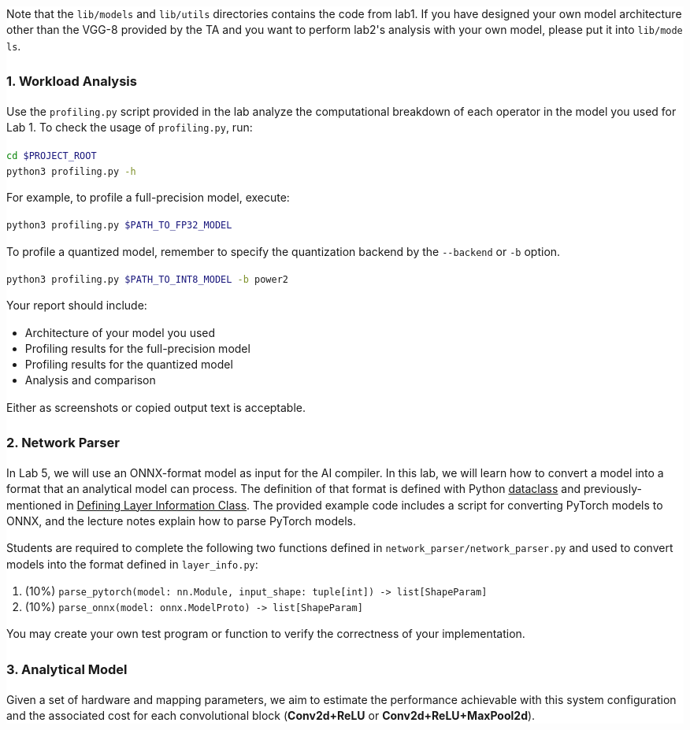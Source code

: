 Note that the `lib/models` and `lib/utils` directories contains the code from lab1. If you have designed your own model architecture other than the VGG-8 provided by the TA and you want to perform lab2's analysis with your own model, please put it into `lib/models`.

### 1. Workload Analysis

Use the `profiling.py` script provided in the lab analyze the computational breakdown of each operator in the model you used for Lab 1. To check the usage of `profiling.py`, run:

```bash
cd $PROJECT_ROOT
python3 profiling.py -h
```

For example, to profile a full-precision model, execute:

```bash
python3 profiling.py $PATH_TO_FP32_MODEL
```

To profile a quantized model, remember to specify the quantization backend by the `--backend` or `-b` option.

```bash
python3 profiling.py $PATH_TO_INT8_MODEL -b power2
```

Your report should include:

- Architecture of your model you used
- Profiling results for the full-precision model
- Profiling results for the quantized model
- Analysis and comparison

Either as screenshots or copied output text is acceptable.

### 2. Network Parser

In Lab 5, we will use an ONNX-format model as input for the AI compiler. In this lab, we will learn how to convert a model into a format that an analytical model can process. The definition of that format is defined with Python [dataclass](https://docs.python.org/3/library/dataclasses.html) and previously-mentioned in [Defining Layer Information Class](#Defining-Layer-Information-Class). The provided example code includes a script for converting PyTorch models to ONNX, and the lecture notes explain how to parse PyTorch models.

Students are required to complete the following two functions defined in `network_parser/network_parser.py` and used to convert models into the format defined in `layer_info.py`:

1. (10%) `parse_pytorch(model: nn.Module, input_shape: tuple[int]) -> list[ShapeParam]`
2. (10%) `parse_onnx(model: onnx.ModelProto) -> list[ShapeParam]`

You may create your own test program or function to verify the correctness of your implementation.

### 3. Analytical Model

Given a set of hardware and mapping parameters, we aim to estimate the performance achievable with this system configuration and the associated cost for each convolutional block (**Conv2d+ReLU** or **Conv2d+ReLU+MaxPool2d**).
